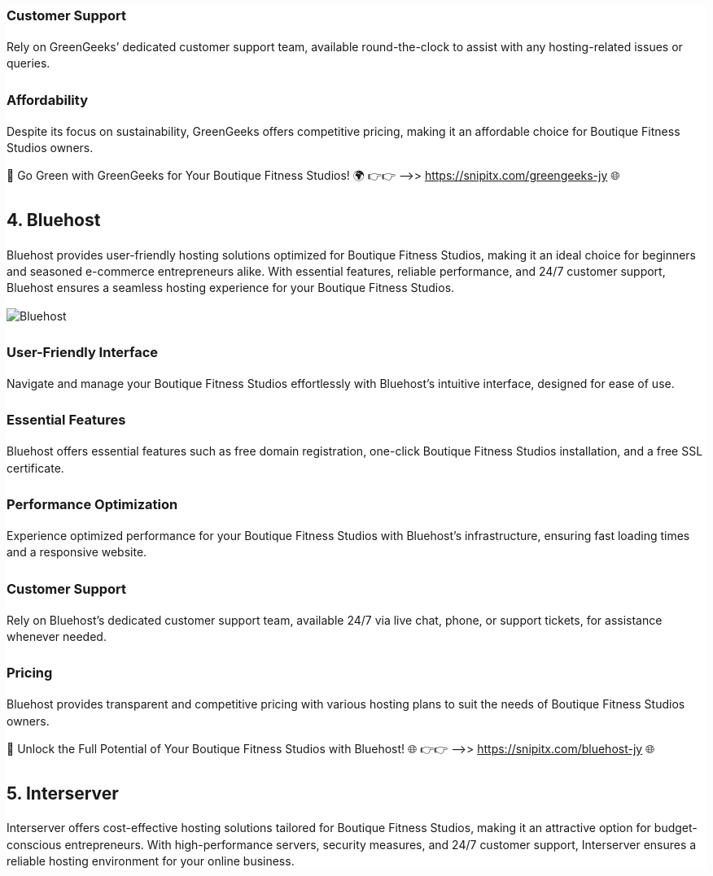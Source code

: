 ### Customer Support
Rely on GreenGeeks’ dedicated customer support team, available round-the-clock to assist with any hosting-related issues or queries.

### Affordability
Despite its focus on sustainability, GreenGeeks offers competitive pricing, making it an affordable choice for Boutique Fitness Studios owners.

🌿 Go Green with GreenGeeks for Your Boutique Fitness Studios! 🌍
👉👉 -->> https://snipitx.com/greengeeks-jy 🌐

## 4. Bluehost

Bluehost provides user-friendly hosting solutions optimized for Boutique Fitness Studios, making it an ideal choice for beginners and seasoned e-commerce entrepreneurs alike. With essential features, reliable performance, and 24/7 customer support, Bluehost ensures a seamless hosting experience for your Boutique Fitness Studios.

![Bluehost](https://i.imgur.com/PasFF9E.jpeg "Bluehost Hosting")

### User-Friendly Interface
Navigate and manage your Boutique Fitness Studios effortlessly with Bluehost’s intuitive interface, designed for ease of use.

### Essential Features
Bluehost offers essential features such as free domain registration, one-click Boutique Fitness Studios installation, and a free SSL certificate.

### Performance Optimization
Experience optimized performance for your Boutique Fitness Studios with Bluehost’s infrastructure, ensuring fast loading times and a responsive website.

### Customer Support
Rely on Bluehost’s dedicated customer support team, available 24/7 via live chat, phone, or support tickets, for assistance whenever needed.

### Pricing
Bluehost provides transparent and competitive pricing with various hosting plans to suit the needs of Boutique Fitness Studios owners.

🚀 Unlock the Full Potential of Your Boutique Fitness Studios with Bluehost! 🌐
👉👉 -->> https://snipitx.com/bluehost-jy 🌐

## 5. Interserver

Interserver offers cost-effective hosting solutions tailored for Boutique Fitness Studios, making it an attractive option for budget-conscious entrepreneurs. With high-performance servers, security measures, and 24/7 customer support, Interserver ensures a reliable hosting environment for your online business.
